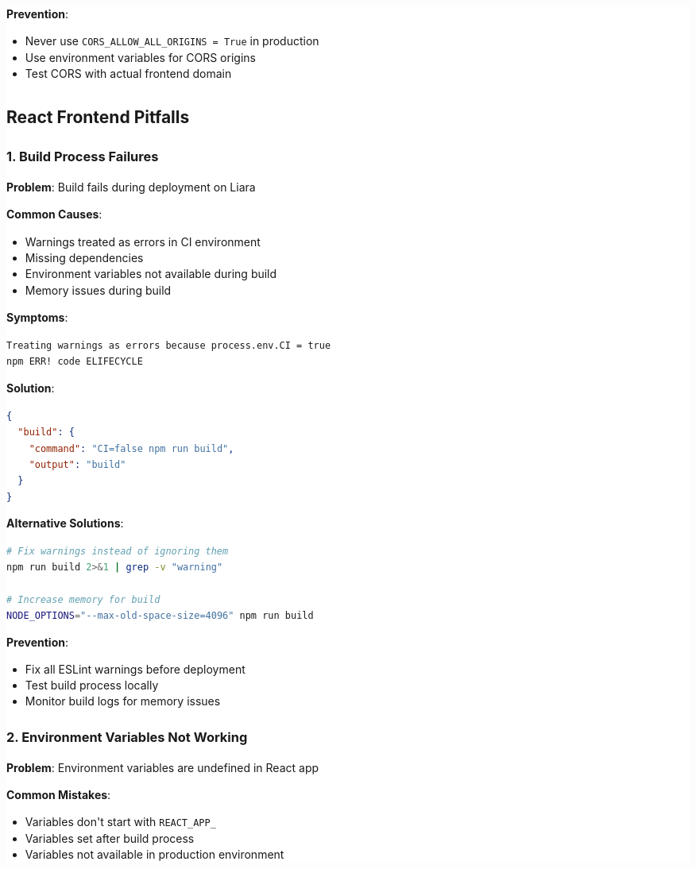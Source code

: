 ```python
```

**Prevention**:
- Never use `CORS_ALLOW_ALL_ORIGINS = True` in production
- Use environment variables for CORS origins
- Test CORS with actual frontend domain

## React Frontend Pitfalls

### 1. Build Process Failures

**Problem**: Build fails during deployment on Liara

**Common Causes**:
- Warnings treated as errors in CI environment
- Missing dependencies
- Environment variables not available during build
- Memory issues during build

**Symptoms**:
```
Treating warnings as errors because process.env.CI = true
npm ERR! code ELIFECYCLE
```

**Solution**:
```json
{
  "build": {
    "command": "CI=false npm run build",
    "output": "build"
  }
}
```

**Alternative Solutions**:
```bash
# Fix warnings instead of ignoring them
npm run build 2>&1 | grep -v "warning"

# Increase memory for build
NODE_OPTIONS="--max-old-space-size=4096" npm run build
```

**Prevention**:
- Fix all ESLint warnings before deployment
- Test build process locally
- Monitor build logs for memory issues

### 2. Environment Variables Not Working

**Problem**: Environment variables are undefined in React app

**Common Mistakes**:
- Variables don't start with `REACT_APP_`
- Variables set after build process
- Variables not available in production environment
